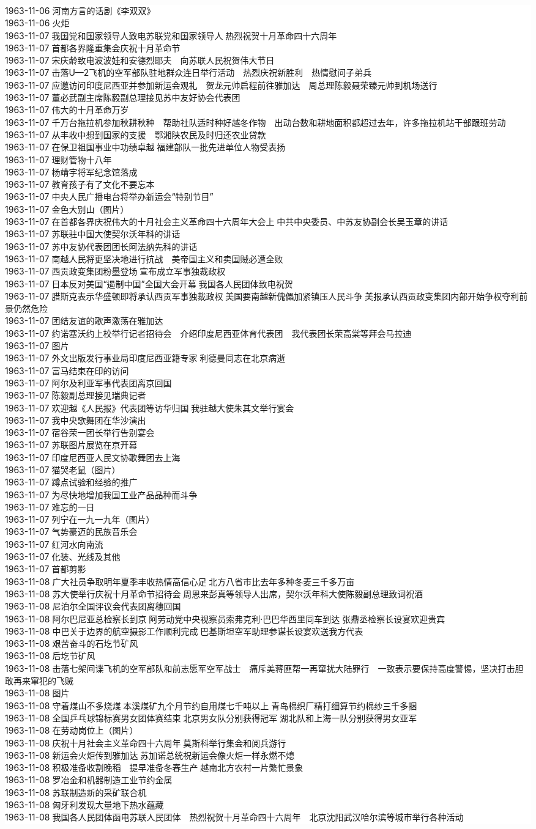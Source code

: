 1963-11-06 河南方言的话剧《李双双》  
1963-11-06 火炬  
1963-11-07 我国党和国家领导人致电苏联党和国家领导人  热烈祝贺十月革命四十六周年  
1963-11-07 首都各界隆重集会庆祝十月革命节  
1963-11-07 宋庆龄致电波波娃和安德烈耶夫　向苏联人民祝贺伟大节日  
1963-11-07 击落U—2飞机的空军部队驻地群众连日举行活动　热烈庆祝新胜利　热情慰问子弟兵  
1963-11-07 应邀访问印度尼西亚并参加新运会观礼　贺龙元帅启程前往雅加达　周总理陈毅聂荣臻元帅到机场送行  
1963-11-07 董必武副主席陈毅副总理接见苏中友好协会代表团  
1963-11-07 伟大的十月革命万岁  
1963-11-07 千万台拖拉机参加秋耕秋种　帮助社队适时种好越冬作物　出动台数和耕地面积都超过去年，许多拖拉机站干部跟班劳动  
1963-11-07 从丰收中想到国家的支援　鄂湘陕农民及时归还农业贷款  
1963-11-07 在保卫祖国事业中功绩卓越  福建部队一批先进单位人物受表扬  
1963-11-07 理财管物十八年  
1963-11-07 杨靖宇将军纪念馆落成  
1963-11-07 教育孩子有了文化不要忘本  
1963-11-07 中央人民广播电台将举办新运会“特别节目”  
1963-11-07 金色大别山（图片）  
1963-11-07 在首都各界庆祝伟大的十月社会主义革命四十六周年大会上  中共中央委员、中苏友协副会长吴玉章的讲话  
1963-11-07 苏联驻中国大使契尔沃年科的讲话  
1963-11-07 苏中友协代表团团长阿法纳先科的讲话  
1963-11-07 南越人民将更坚决地进行抗战　美帝国主义和卖国贼必遭全败  
1963-11-07 西贡政变集团粉墨登场  宣布成立军事独裁政权  
1963-11-07 日本反对美国“遏制中国”全国大会开幕  我国各人民团体致电祝贺  
1963-11-07 腊斯克表示华盛顿即将承认西贡军事独裁政权  美国要南越新傀儡加紧镇压人民斗争  美报承认西贡政变集团内部开始争权夺利前景仍然危险  
1963-11-07 团结友谊的歌声激荡在雅加达  
1963-11-07 约诺塞沃约上校举行记者招待会　介绍印度尼西亚体育代表团　我代表团长荣高棠等拜会马拉迪  
1963-11-07 图片  
1963-11-07 外文出版发行事业局印度尼西亚籍专家  利德曼同志在北京病逝  
1963-11-07 富马结束在印的访问  
1963-11-07 阿尔及利亚军事代表团离京回国  
1963-11-07 陈毅副总理接见瑞典记者  
1963-11-07 欢迎越《人民报》代表团等访华归国  我驻越大使朱其文举行宴会  
1963-11-07 我中央歌舞团在华沙演出  
1963-11-07 宿谷荣一团长举行告别宴会  
1963-11-07 苏联图片展览在京开幕  
1963-11-07 印度尼西亚人民文协歌舞团去上海  
1963-11-07 猫哭老鼠（图片）  
1963-11-07 蹲点试验和经验的推广  
1963-11-07 为尽快地增加我国工业产品品种而斗争  
1963-11-07 难忘的一日  
1963-11-07 列宁在一九一九年（图片）  
1963-11-07 气势豪迈的民族音乐会  
1963-11-07 红河水向南流  
1963-11-07 化装、光线及其他  
1963-11-07 首都剪影  
1963-11-08 广大社员争取明年夏季丰收热情高信心足  北方八省市比去年多种冬麦三千多万亩  
1963-11-08 苏大使举行庆祝十月革命节招待会  周恩来彭真等领导人出席，契尔沃年科大使陈毅副总理致词祝酒  
1963-11-08 尼泊尔全国评议会代表团离穗回国  
1963-11-08 阿尔巴尼亚总检察长到京  阿劳动党中央视察员索弗克利·巴巴华西里同车到达  张鼎丞检察长设宴欢迎贵宾  
1963-11-08 中巴关于边界的航空摄影工作顺利完成  巴基斯坦空军助理参谋长设宴欢送我方代表  
1963-11-08 艰苦奋斗的石圪节矿风  
1963-11-08 后圪节矿风  
1963-11-08 击落七架间谍飞机的空军部队和前志愿军空军战士　痛斥美蒋匪帮一再窜扰大陆罪行　一致表示要保持高度警惕，坚决打击胆敢再来窜犯的飞贼  
1963-11-08 图片  
1963-11-08 守着煤山不多烧煤  本溪煤矿九个月节约自用煤七千吨以上  青岛棉织厂精打细算节约棉纱三千多捆  
1963-11-08 全国乒乓球锦标赛男女团体赛结束  北京男女队分别获得冠军  湖北队和上海一队分别获得男女亚军  
1963-11-08 在劳动岗位上（图片）  
1963-11-08 庆祝十月社会主义革命四十六周年  莫斯科举行集会和阅兵游行  
1963-11-08 新运会火炬传到雅加达  苏加诺总统祝新运会像火炬一样永燃不熄  
1963-11-08 积极准备收割晚稻　提早准备冬春生产  越南北方农村一片繁忙景象  
1963-11-08 罗冶金和机器制造工业节约金属  
1963-11-08 苏联制造新的采矿联合机  
1963-11-08 匈牙利发现大量地下热水蕴藏  
1963-11-08 我国各人民团体函电苏联人民团体　热烈祝贺十月革命四十六周年　北京沈阳武汉哈尔滨等城市举行各种活动  